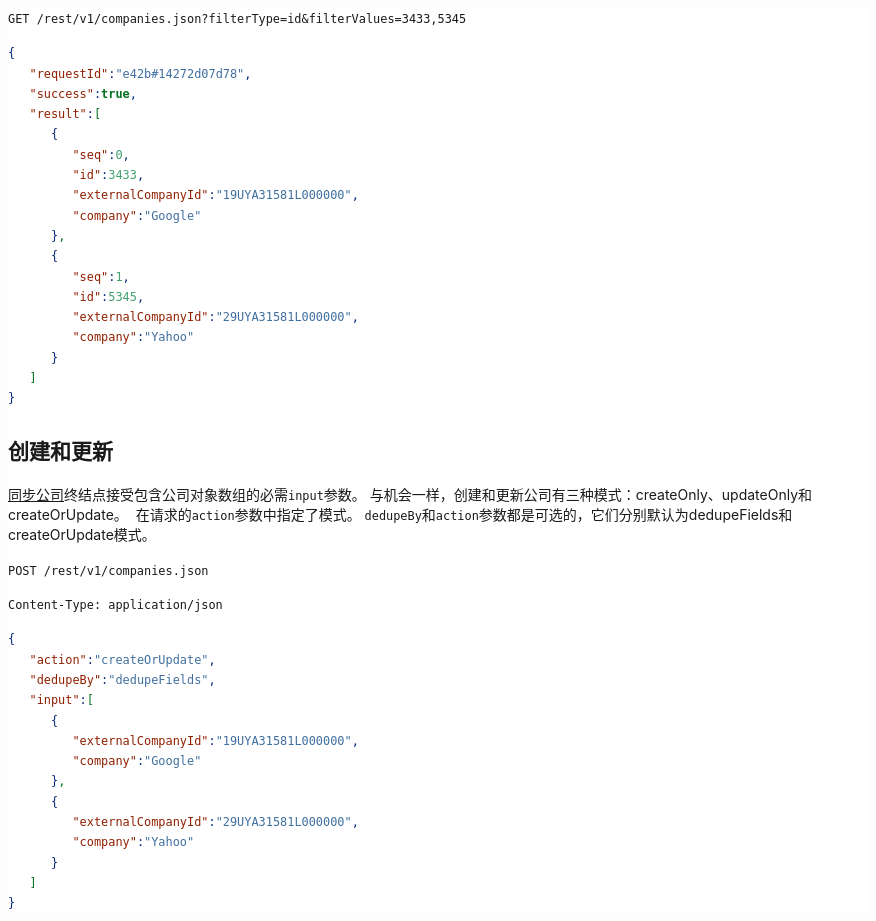 ```
GET /rest/v1/companies.json?filterType=id&filterValues=3433,5345
```

```json
{  
   "requestId":"e42b#14272d07d78",
   "success":true,
   "result":[  
      {  
         "seq":0,
         "id":3433,
         "externalCompanyId":"19UYA31581L000000",
         "company":"Google"
      },
      {  
         "seq":1,
         "id":5345,
         "externalCompanyId":"29UYA31581L000000",
         "company":"Yahoo"
      }
   ]
}
```

## 创建和更新

[同步公司](https://developer.adobe.com/marketo-apis/api/mapi/#tag/Companies/operation/syncCompaniesUsingPOST)终结点接受包含公司对象数组的必需`input`参数。 与机会一样，创建和更新公司有三种模式：createOnly、updateOnly和createOrUpdate。  在请求的`action`参数中指定了模式。 `dedupeBy`和`action`参数都是可选的，它们分别默认为dedupeFields和createOrUpdate模式。

```
POST /rest/v1/companies.json
```

```
Content-Type: application/json
```

```json
{  
   "action":"createOrUpdate",
   "dedupeBy":"dedupeFields",
   "input":[  
      {  
         "externalCompanyId":"19UYA31581L000000",
         "company":"Google"
      },
      {  
         "externalCompanyId":"29UYA31581L000000",
         "company":"Yahoo"
      }
   ]
}
```

